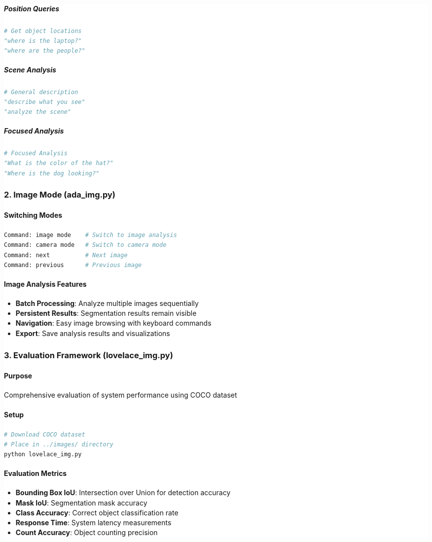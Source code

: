 ##### Position Queries
```python
# Get object locations
"where is the laptop?"
"where are the people?"
```

##### Scene Analysis
```python
# General description
"describe what you see"
"analyze the scene"
```

##### Focused Analysis
```python
# Focused Analysis
"What is the color of the hat?"
"Where is the dog looking?"
```

### 2. Image Mode (ada_img.py)

#### Switching Modes
```bash
Command: image mode    # Switch to image analysis
Command: camera mode   # Switch to camera mode
Command: next          # Next image
Command: previous      # Previous image
```

#### Image Analysis Features
- **Batch Processing**: Analyze multiple images sequentially
- **Persistent Results**: Segmentation results remain visible
- **Navigation**: Easy image browsing with keyboard commands
- **Export**: Save analysis results and visualizations

### 3. Evaluation Framework (lovelace_img.py)

#### Purpose
Comprehensive evaluation of system performance using COCO dataset

#### Setup
```bash
# Download COCO dataset
# Place in ../images/ directory
python lovelace_img.py
```

#### Evaluation Metrics
- **Bounding Box IoU**: Intersection over Union for detection accuracy
- **Mask IoU**: Segmentation mask accuracy
- **Class Accuracy**: Correct object classification rate
- **Response Time**: System latency measurements
- **Count Accuracy**: Object counting precision
